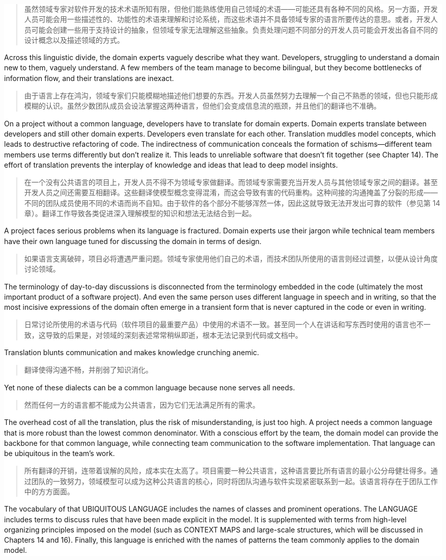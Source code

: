 > 虽然领域专家对软件开发的技术术语所知有限，但他们能熟练使用自己领域的术语——可能还具有各种不同的风格。另一方面，开发人员可能会用一些描述性的、功能性的术语来理解和讨论系统，而这些术语并不具备领域专家的语言所要传达的意思。或者，开发人员可能会创建一些用于支持设计的抽象，但领域专家无法理解这些抽象。负责处理问题不同部分的开发人员可能会开发出各自不同的设计概念以及描述领域的方式。

Across this linguistic divide, the domain experts vaguely describe what they want. Developers, struggling to understand a domain new to them, vaguely understand. A few members of the team manage to become bilingual, but they become bottlenecks of information flow, and their translations are inexact.

> 由于语言上存在鸿沟，领域专家们只能模糊地描述他们想要的东西。开发人员虽然努力去理解一个自己不熟悉的领域，但也只能形成模糊的认识。虽然少数团队成员会设法掌握这两种语言，但他们会变成信息流的瓶颈，并且他们的翻译也不准确。

On a project without a common language, developers have to translate for domain experts. Domain experts translate between developers and still other domain experts. Developers even translate for each other. Translation muddles model concepts, which leads to destructive refactoring of code. The indirectness of communication conceals the formation of schisms—different team members use terms differently but don’t realize it. This leads to unreliable software that doesn’t fit together (see Chapter 14). The effort of translation prevents the interplay of knowledge and ideas that lead to deep model insights.

> 在一个没有公共语言的项目上，开发人员不得不为领域专家做翻译。而领域专家需要充当开发人员与其他领域专家之间的翻译。甚至开发人员之间还需要互相翻译。这些翻译使模型概念变得混淆，而这会导致有害的代码重构。这种间接的沟通掩盖了分裂的形成——不同的团队成员使用不同的术语而尚不自知。由于软件的各个部分不能够浑然一体，因此这就导致无法开发出可靠的软件（参见第 14 章）。翻译工作导致各类促进深入理解模型的知识和想法无法结合到一起。

A project faces serious problems when its language is fractured. Domain experts use their jargon while technical team members have their own language tuned for discussing the domain in terms of design.

> 如果语言支离破碎，项目必将遭遇严重问题。领域专家使用他们自己的术语，而技术团队所使用的语言则经过调整，以便从设计角度讨论领域。

The terminology of day-to-day discussions is disconnected from the terminology embedded in the code (ultimately the most important product of a software project). And even the same person uses different language in speech and in writing, so that the most incisive expressions of the domain often emerge in a transient form that is never captured in the code or even in writing.

> 日常讨论所使用的术语与代码（软件项目的最重要产品）中使用的术语不一致。甚至同一个人在讲话和写东西时使用的语言也不一致，这导致的后果是，对领域的深刻表述常常稍纵即逝，根本无法记录到代码或文档中。

Translation blunts communication and makes knowledge crunching anemic.

> 翻译使得沟通不畅，并削弱了知识消化。

Yet none of these dialects can be a common language because none serves all needs.

> 然而任何一方的语言都不能成为公共语言，因为它们无法满足所有的需求。

The overhead cost of all the translation, plus the risk of misunderstanding, is just too high. A project needs a common language that is more robust than the lowest common denominator. With a conscious effort by the team, the domain model can provide the backbone for that common language, while connecting team communication to the software implementation. That language can be ubiquitous in the team’s work.

> 所有翻译的开销，连带着误解的风险，成本实在太高了。项目需要一种公共语言，这种语言要比所有语言的最小公分母健壮得多。通过团队的一致努力，领域模型可以成为这种公共语言的核心，同时将团队沟通与软件实现紧密联系到一起。该语言将存在于团队工作中的方方面面。

The vocabulary of that UBIQUITOUS LANGUAGE includes the names of classes and prominent operations. The LANGUAGE includes terms to discuss rules that have been made explicit in the model. It is supplemented with terms from high-level organizing principles imposed on the model (such as CONTEXT MAPS and large-scale structures, which will be discussed in Chapters 14 and 16). Finally, this language is enriched with the names of patterns the team commonly applies to the domain model.
